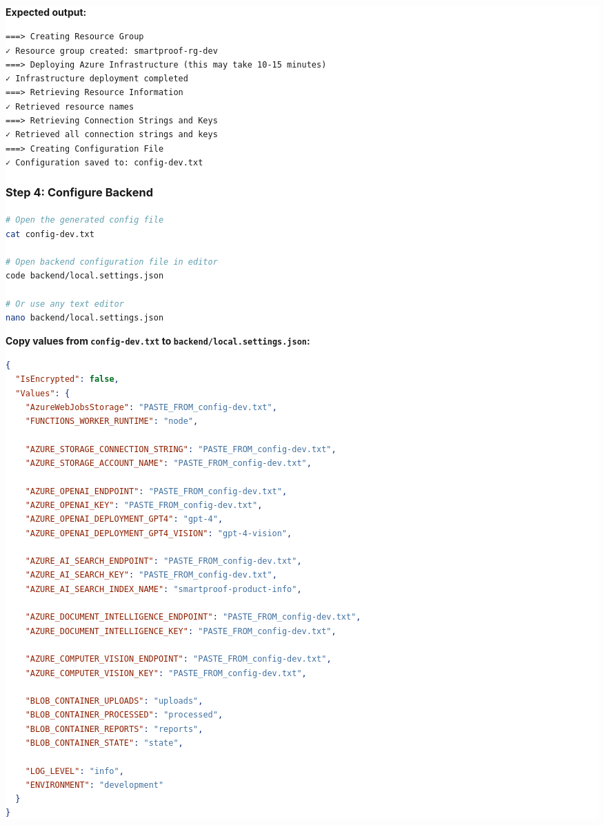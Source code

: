 **Expected output:**
```
===> Creating Resource Group
✓ Resource group created: smartproof-rg-dev
===> Deploying Azure Infrastructure (this may take 10-15 minutes)
✓ Infrastructure deployment completed
===> Retrieving Resource Information
✓ Retrieved resource names
===> Retrieving Connection Strings and Keys
✓ Retrieved all connection strings and keys
===> Creating Configuration File
✓ Configuration saved to: config-dev.txt
```

### Step 4: Configure Backend

```bash
# Open the generated config file
cat config-dev.txt

# Open backend configuration file in editor
code backend/local.settings.json

# Or use any text editor
nano backend/local.settings.json
```

**Copy values from `config-dev.txt` to `backend/local.settings.json`:**

```json
{
  "IsEncrypted": false,
  "Values": {
    "AzureWebJobsStorage": "PASTE_FROM_config-dev.txt",
    "FUNCTIONS_WORKER_RUNTIME": "node",

    "AZURE_STORAGE_CONNECTION_STRING": "PASTE_FROM_config-dev.txt",
    "AZURE_STORAGE_ACCOUNT_NAME": "PASTE_FROM_config-dev.txt",

    "AZURE_OPENAI_ENDPOINT": "PASTE_FROM_config-dev.txt",
    "AZURE_OPENAI_KEY": "PASTE_FROM_config-dev.txt",
    "AZURE_OPENAI_DEPLOYMENT_GPT4": "gpt-4",
    "AZURE_OPENAI_DEPLOYMENT_GPT4_VISION": "gpt-4-vision",

    "AZURE_AI_SEARCH_ENDPOINT": "PASTE_FROM_config-dev.txt",
    "AZURE_AI_SEARCH_KEY": "PASTE_FROM_config-dev.txt",
    "AZURE_AI_SEARCH_INDEX_NAME": "smartproof-product-info",

    "AZURE_DOCUMENT_INTELLIGENCE_ENDPOINT": "PASTE_FROM_config-dev.txt",
    "AZURE_DOCUMENT_INTELLIGENCE_KEY": "PASTE_FROM_config-dev.txt",

    "AZURE_COMPUTER_VISION_ENDPOINT": "PASTE_FROM_config-dev.txt",
    "AZURE_COMPUTER_VISION_KEY": "PASTE_FROM_config-dev.txt",

    "BLOB_CONTAINER_UPLOADS": "uploads",
    "BLOB_CONTAINER_PROCESSED": "processed",
    "BLOB_CONTAINER_REPORTS": "reports",
    "BLOB_CONTAINER_STATE": "state",

    "LOG_LEVEL": "info",
    "ENVIRONMENT": "development"
  }
}
```
